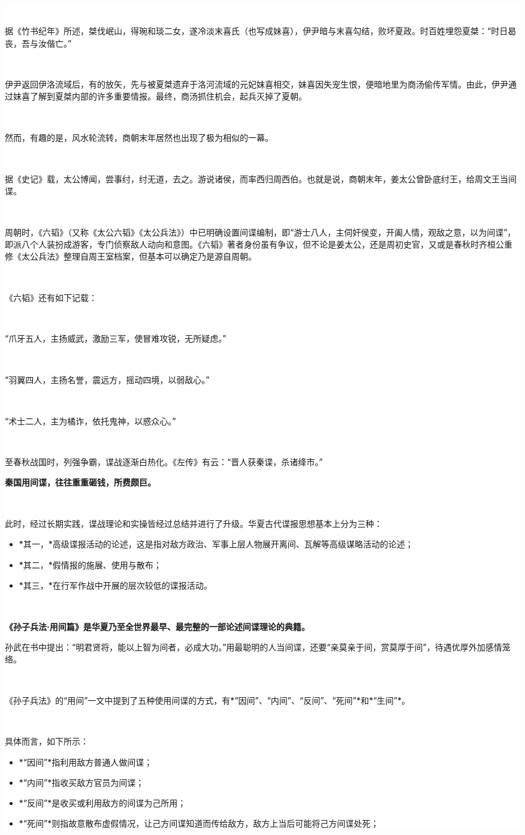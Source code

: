  

据《竹书纪年》所述，桀伐岷山，得琬和琰二女，遂冷淡末喜氏（也写成妹喜），伊尹暗与末喜勾结，败坏夏政。时百姓埋怨夏桀：“时日曷丧，吾与汝偕亡。”

 

伊尹返回伊洛流域后，有的放矢，先与被夏桀遗弃于洛河流域的元妃妺喜相交，妹喜因失宠生恨，便暗地里为商汤偷传军情。由此，伊尹通过妺喜了解到夏桀内部的许多重要情报。最终，商汤抓住机会，起兵灭掉了夏朝。

 

然而，有趣的是，风水轮流转，商朝末年居然也出现了极为相似的一幕。

 

据《史记》载，太公博闻，尝事纣，纣无道，去之。游说诸侯，而率西归周西伯。也就是说，商朝末年，姜太公曾卧底纣王，给周文王当间谍。

 

周朝时，《六韬》（又称《太公六韬》《太公兵法》）中已明确设置间谍编制，即“游士八人，主伺奸侯变，开阖人情，观敌之意，以为间谍”，即派八个人装扮成游客，专门侦察敌人动向和意图。《六韬》著者身份虽有争议，但不论是姜太公，还是周初史官，又或是春秋时齐桓公重修《太公兵法》整理自周王室档案，但基本可以确定乃是源自周朝。

 

《六韬》还有如下记载：

 

“爪牙五人，主扬威武，激励三军，使冒难攻锐，无所疑虑。”

 

“羽翼四人，主扬名誉，震远方，摇动四境，以弱敌心。”

 

“术士二人，主为橘诈，依托鬼神，以惑众心。”

 

至春秋战国时，列强争霸，谍战逐渐白热化。《左传》有云：“晋人获秦谍，杀诸绛市。”

**秦国用间谍，往往重重砸钱，所费颇巨。**

 

此时，经过长期实践，谍战理论和实操皆经过总结并进行了升级。华夏古代谍报思想基本上分为三种：

-   \*其一，\*高级谍报活动的论述，这是指对敌方政治、军事上层人物展开离间、瓦解等高级谋略活动的论述；

-   \*其二，\*假情报的施展、使用与散布；

-   \*其三，\*在行军作战中开展的层次较低的谍报活动。

 

**《孙子兵法·用间篇》是华夏乃至全世界最早、最完整的一部论述间谍理论的典籍。**

孙武在书中提出：“明君贤将，能以上智为间者，必成大功。”用最聪明的人当间谍，还要“亲莫亲于间，赏莫厚于间”，待遇优厚外加感情笼络。

 

《孙子兵法》的“用间”一文中提到了五种使用间谍的方式，有\*“因间”、“内间”、“反间”、“死间”\*和\*“生间”\*。

 

具体而言，如下所示：

-   \*“因间”\*指利用敌方普通人做间谍；

-   \*“内间”\*指收买敌方官员为间谍；

-   \*“反间”\*是收买或利用敌方的间谍为己所用；

-   \*“死间”\*则指故意散布虚假情况，让己方间谍知道而传给敌方，敌方上当后可能将己方间谍处死；
